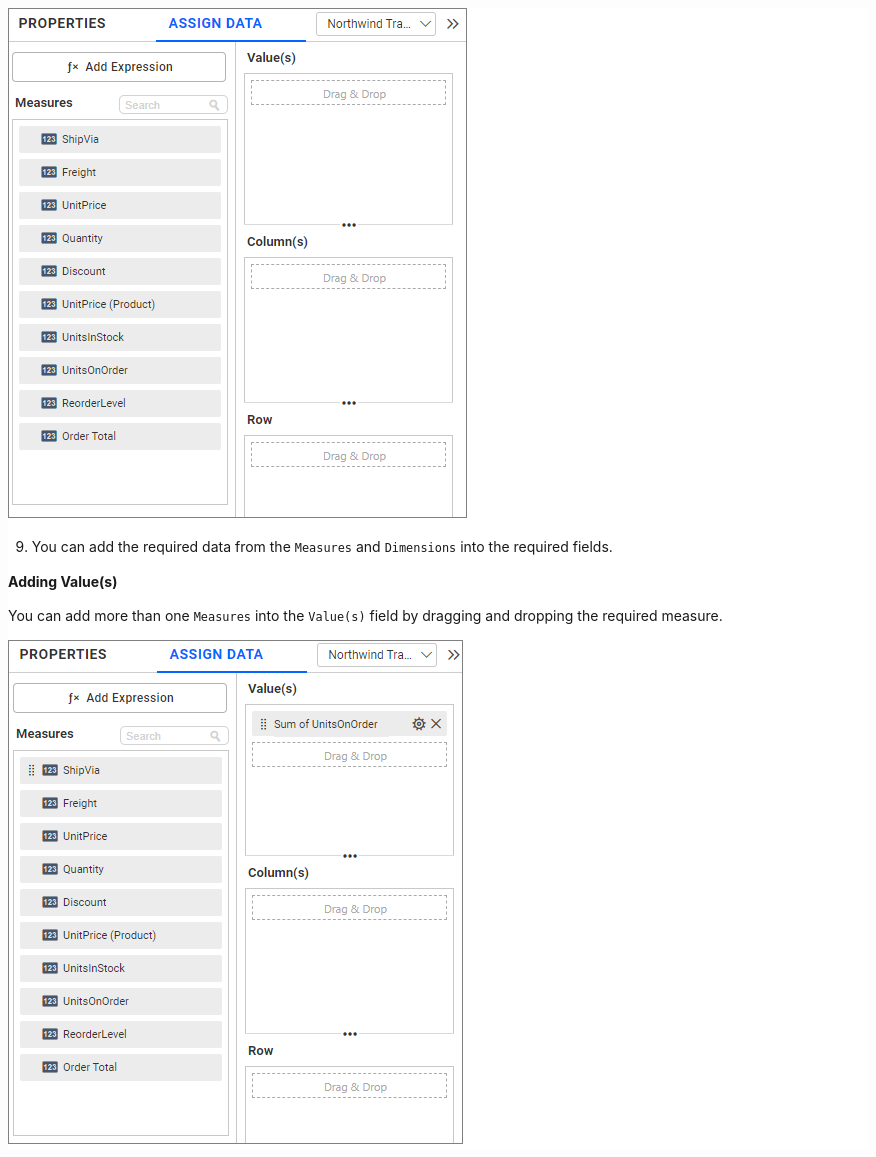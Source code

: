 ![Data tab](/static/assets/visualizing-data/visualization-widgets/images/spline-chart/chartdata.png)

9.  You can add the required data from the `Measures` and `Dimensions` into the required fields.

**Adding Value(s)**

You can add more than one `Measures` into the `Value(s)` field by dragging and dropping the required measure.

![Add more than one Measures](/static/assets/visualizing-data/visualization-widgets/images/spline-chart/add-measures.png)

